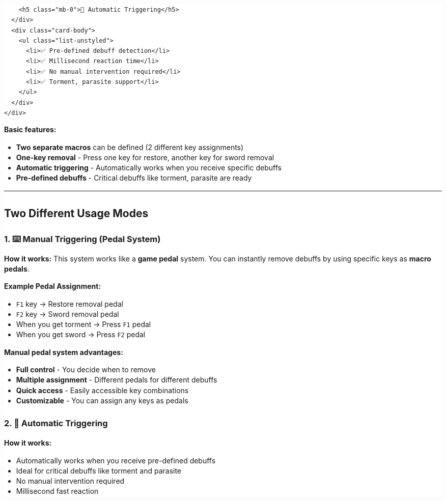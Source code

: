         <h5 class="mb-0">🤖 Automatic Triggering</h5>
      </div>
      <div class="card-body">
        <ul class="list-unstyled">
          <li>✅ Pre-defined debuff detection</li>
          <li>✅ Millisecond reaction time</li>
          <li>✅ No manual intervention required</li>
          <li>✅ Torment, parasite support</li>
        </ul>
      </div>
    </div>
  </div>
</div>

**Basic features:**
- **Two separate macros** can be defined (2 different key assignments)
- **One-key removal** - Press one key for restore, another key for sword removal
- **Automatic triggering** - Automatically works when you receive specific debuffs
- **Pre-defined debuffs** - Critical debuffs like torment, parasite are ready

---

## Two Different Usage Modes

### 1. ⌨️ Manual Triggering (Pedal System)

**How it works:**
This system works like a **game pedal** system. You can instantly remove debuffs by using specific keys as **macro pedals**.

<div class="alert alert-info" role="alert">
  <strong>Example Pedal Assignment:</strong>
  <ul class="mb-0 mt-2">
    <li><code>F1</code> key → Restore removal pedal</li>
    <li><code>F2</code> key → Sword removal pedal</li>
    <li>When you get torment → Press <code>F1</code> pedal</li>
    <li>When you get sword → Press <code>F2</code> pedal</li>
  </ul>
</div>

**Manual pedal system advantages:**
- **Full control** - You decide when to remove
- **Multiple assignment** - Different pedals for different debuffs
- **Quick access** - Easily accessible key combinations
- **Customizable** - You can assign any keys as pedals

### 2. 🤖 Automatic Triggering

**How it works:**
- Automatically works when you receive pre-defined debuffs
- Ideal for critical debuffs like torment and parasite
- No manual intervention required
- Millisecond fast reaction
